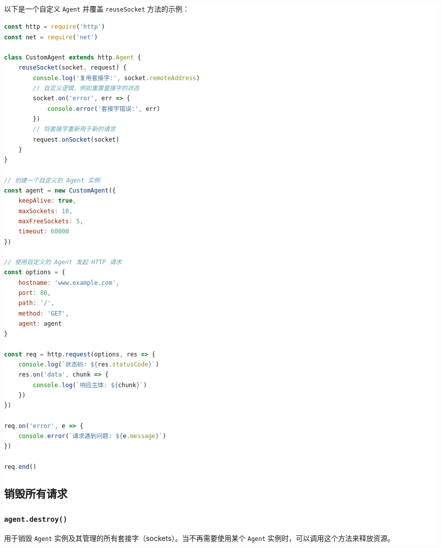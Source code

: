 以下是一个自定义 `Agent` 并覆盖 `reuseSocket` 方法的示例：
```javascript
const http = require('http')
const net = require('net')

class CustomAgent extends http.Agent {
    reuseSocket(socket, request) {
        console.log('复用套接字:', socket.remoteAddress)
        // 自定义逻辑，例如重置套接字的状态
        socket.on('error', err => {
            console.error('套接字错误:', err)
        })
        // 将套接字重新用于新的请求
        request.onSocket(socket)
    }
}

// 创建一个自定义的 Agent 实例
const agent = new CustomAgent({
    keepAlive: true,
    maxSockets: 10,
    maxFreeSockets: 5,
    timeout: 60000
})

// 使用自定义的 Agent 发起 HTTP 请求
const options = {
    hostname: 'www.example.com',
    port: 80,
    path: '/',
    method: 'GET',
    agent: agent
}

const req = http.request(options, res => {
    console.log(`状态码: ${res.statusCode}`)
    res.on('data', chunk => {
        console.log(`响应主体: ${chunk}`)
    })
})

req.on('error', e => {
    console.error(`请求遇到问题: ${e.message}`)
})

req.end()
```
## 销毁所有请求
### `agent.destroy()`
用于销毁 `Agent` 实例及其管理的所有套接字（sockets）。当不再需要使用某个 `Agent` 实例时，可以调用这个方法来释放资源。
